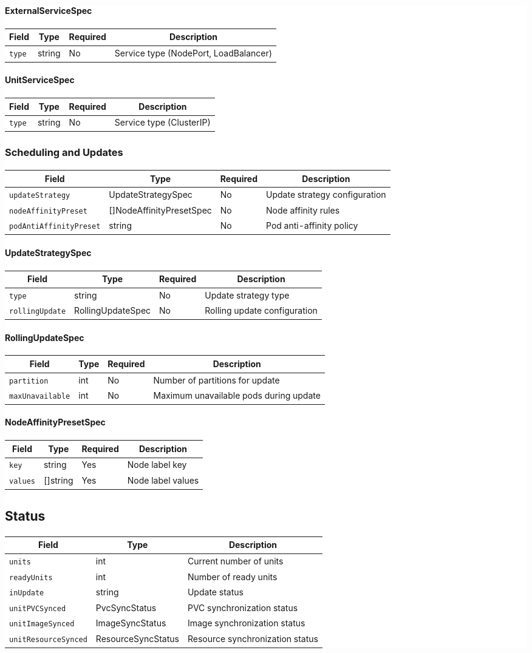 #### ExternalServiceSpec

| Field | Type | Required | Description |
|-------|------|----------|-------------|
| `type` | string | No | Service type (NodePort, LoadBalancer) |

#### UnitServiceSpec

| Field | Type | Required | Description |
|-------|------|----------|-------------|
| `type` | string | No | Service type (ClusterIP) |

### Scheduling and Updates

| Field | Type | Required | Description |
|-------|------|----------|-------------|
| `updateStrategy` | UpdateStrategySpec | No | Update strategy configuration |
| `nodeAffinityPreset` | []NodeAffinityPresetSpec | No | Node affinity rules |
| `podAntiAffinityPreset` | string | No | Pod anti-affinity policy |

#### UpdateStrategySpec

| Field | Type | Required | Description |
|-------|------|----------|-------------|
| `type` | string | No | Update strategy type |
| `rollingUpdate` | RollingUpdateSpec | No | Rolling update configuration |

#### RollingUpdateSpec

| Field | Type | Required | Description |
|-------|------|----------|-------------|
| `partition` | int | No | Number of partitions for update |
| `maxUnavailable` | int | No | Maximum unavailable pods during update |

#### NodeAffinityPresetSpec

| Field | Type | Required | Description |
|-------|------|----------|-------------|
| `key` | string | Yes | Node label key |
| `values` | []string | Yes | Node label values |

## Status

| Field | Type | Description |
|-------|------|-------------|
| `units` | int | Current number of units |
| `readyUnits` | int | Number of ready units |
| `inUpdate` | string | Update status |
| `unitPVCSynced` | PvcSyncStatus | PVC synchronization status |
| `unitImageSynced` | ImageSyncStatus | Image synchronization status |
| `unitResourceSynced` | ResourceSyncStatus | Resource synchronization status |
